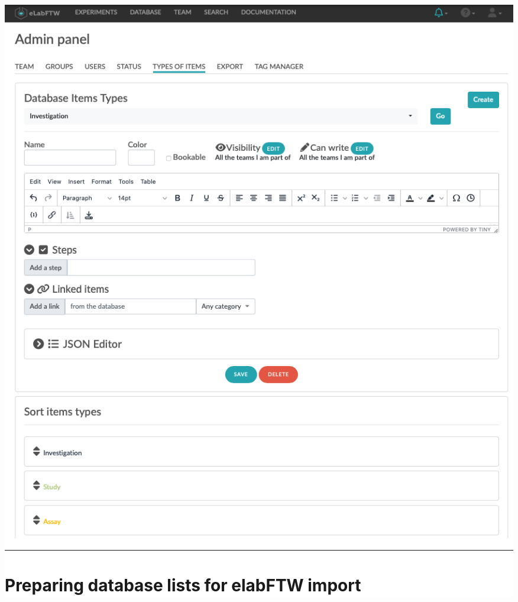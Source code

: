 ![bg right  w:600](./images/elabftw-adminpanel-item-types.png)


---

# Preparing database lists for elabFTW import
